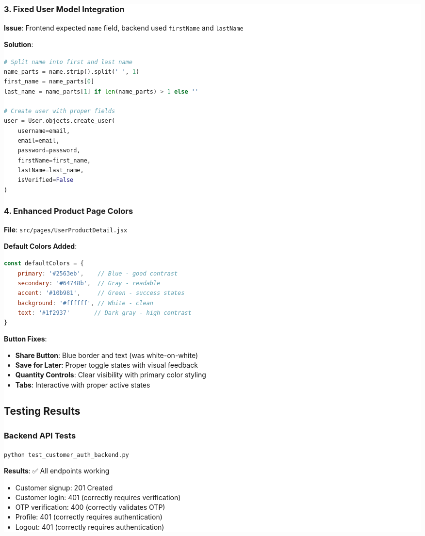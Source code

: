 ### 3. Fixed User Model Integration
**Issue**: Frontend expected `name` field, backend used `firstName` and `lastName`

**Solution**: 
```python
# Split name into first and last name
name_parts = name.strip().split(' ', 1)
first_name = name_parts[0]
last_name = name_parts[1] if len(name_parts) > 1 else ''

# Create user with proper fields
user = User.objects.create_user(
    username=email,
    email=email,
    password=password,
    firstName=first_name,
    lastName=last_name,
    isVerified=False
)
```

### 4. Enhanced Product Page Colors
**File**: `src/pages/UserProductDetail.jsx`

**Default Colors Added**:
```javascript
const defaultColors = {
    primary: '#2563eb',    // Blue - good contrast
    secondary: '#64748b',  // Gray - readable
    accent: '#10b981',     // Green - success states
    background: '#ffffff', // White - clean
    text: '#1f2937'       // Dark gray - high contrast
}
```

**Button Fixes**:
- **Share Button**: Blue border and text (was white-on-white)
- **Save for Later**: Proper toggle states with visual feedback
- **Quantity Controls**: Clear visibility with primary color styling
- **Tabs**: Interactive with proper active states

## Testing Results

### Backend API Tests
```bash
python test_customer_auth_backend.py
```
**Results**: ✅ All endpoints working
- Customer signup: 201 Created
- Customer login: 401 (correctly requires verification)
- OTP verification: 400 (correctly validates OTP)
- Profile: 401 (correctly requires authentication)
- Logout: 401 (correctly requires authentication)
